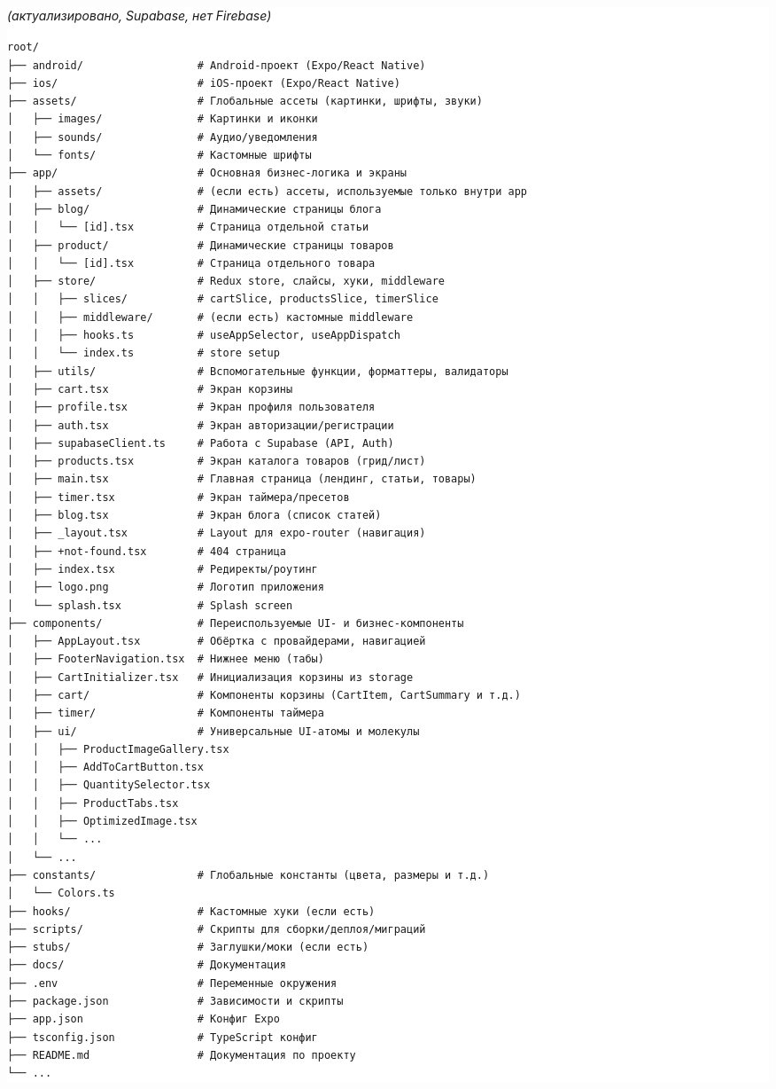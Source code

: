 _(актуализировано, Supabase, нет Firebase)_

```
root/
├── android/                  # Android-проект (Expo/React Native)
├── ios/                      # iOS-проект (Expo/React Native)
├── assets/                   # Глобальные ассеты (картинки, шрифты, звуки)
│   ├── images/               # Картинки и иконки
│   ├── sounds/               # Аудио/уведомления
│   └── fonts/                # Кастомные шрифты
├── app/                      # Основная бизнес-логика и экраны
│   ├── assets/               # (если есть) ассеты, используемые только внутри app
│   ├── blog/                 # Динамические страницы блога
│   │   └── [id].tsx          # Страница отдельной статьи
│   ├── product/              # Динамические страницы товаров
│   │   └── [id].tsx          # Страница отдельного товара
│   ├── store/                # Redux store, слайсы, хуки, middleware
│   │   ├── slices/           # cartSlice, productsSlice, timerSlice
│   │   ├── middleware/       # (если есть) кастомные middleware
│   │   ├── hooks.ts          # useAppSelector, useAppDispatch
│   │   └── index.ts          # store setup
│   ├── utils/                # Вспомогательные функции, форматтеры, валидаторы
│   ├── cart.tsx              # Экран корзины
│   ├── profile.tsx           # Экран профиля пользователя
│   ├── auth.tsx              # Экран авторизации/регистрации
│   ├── supabaseClient.ts     # Работа с Supabase (API, Auth)
│   ├── products.tsx          # Экран каталога товаров (грид/лист)
│   ├── main.tsx              # Главная страница (лендинг, статьи, товары)
│   ├── timer.tsx             # Экран таймера/пресетов
│   ├── blog.tsx              # Экран блога (список статей)
│   ├── _layout.tsx           # Layout для expo-router (навигация)
│   ├── +not-found.tsx        # 404 страница
│   ├── index.tsx             # Редиректы/роутинг
│   ├── logo.png              # Логотип приложения
│   └── splash.tsx            # Splash screen
├── components/               # Переиспользуемые UI- и бизнес-компоненты
│   ├── AppLayout.tsx         # Обёртка с провайдерами, навигацией
│   ├── FooterNavigation.tsx  # Нижнее меню (табы)
│   ├── CartInitializer.tsx   # Инициализация корзины из storage
│   ├── cart/                 # Компоненты корзины (CartItem, CartSummary и т.д.)
│   ├── timer/                # Компоненты таймера
│   ├── ui/                   # Универсальные UI-атомы и молекулы
│   │   ├── ProductImageGallery.tsx
│   │   ├── AddToCartButton.tsx
│   │   ├── QuantitySelector.tsx
│   │   ├── ProductTabs.tsx
│   │   ├── OptimizedImage.tsx
│   │   └── ...
│   └── ...
├── constants/                # Глобальные константы (цвета, размеры и т.д.)
│   └── Colors.ts
├── hooks/                    # Кастомные хуки (если есть)
├── scripts/                  # Скрипты для сборки/деплоя/миграций
├── stubs/                    # Заглушки/моки (если есть)
├── docs/                     # Документация
├── .env                      # Переменные окружения
├── package.json              # Зависимости и скрипты
├── app.json                  # Конфиг Expo
├── tsconfig.json             # TypeScript конфиг
├── README.md                 # Документация по проекту
└── ...
```
